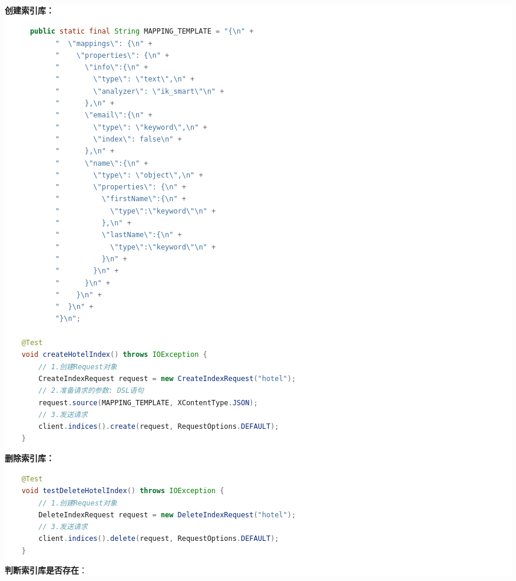    **创建索引库：**

   ```java
         public static final String MAPPING_TEMPLATE = "{\n" +
               "  \"mappings\": {\n" +
               "    \"properties\": {\n" +
               "      \"info\":{\n" +
               "        \"type\": \"text\",\n" +
               "        \"analyzer\": \"ik_smart\"\n" +
               "      },\n" +
               "      \"email\":{\n" +
               "        \"type\": \"keyword\",\n" +
               "        \"index\": false\n" +
               "      },\n" +
               "      \"name\":{\n" +
               "        \"type\": \"object\",\n" +
               "        \"properties\": {\n" +
               "          \"firstName\":{\n" +
               "            \"type\":\"keyword\"\n" +
               "          },\n" +
               "          \"lastName\":{\n" +
               "            \"type\":\"keyword\"\n" +
               "          }\n" +
               "        }\n" +
               "      }\n" +
               "    }\n" +
               "  }\n" +
               "}\n";
   
       @Test
       void createHotelIndex() throws IOException {
           // 1.创建Request对象
           CreateIndexRequest request = new CreateIndexRequest("hotel");
           // 2.准备请求的参数: DSL语句
           request.source(MAPPING_TEMPLATE, XContentType.JSON);
           // 3.发送请求
           client.indices().create(request, RequestOptions.DEFAULT);
       }
   
   ```

   **删除索引库：**
   
   ```java
       @Test
       void testDeleteHotelIndex() throws IOException {
           // 1.创建Request对象
           DeleteIndexRequest request = new DeleteIndexRequest("hotel");
           // 3.发送请求
           client.indices().delete(request, RequestOptions.DEFAULT);
       }
   ```
   
   **判断索引库是否存在**：
   